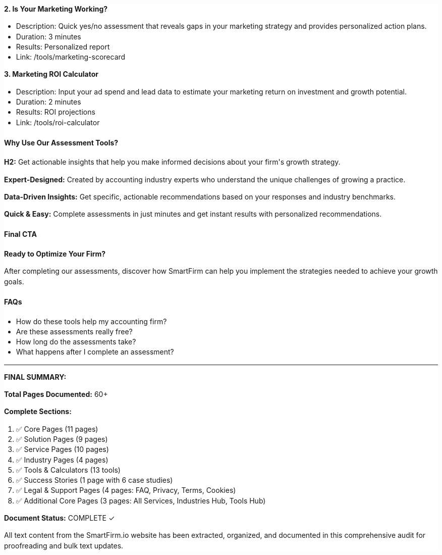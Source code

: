 **2. Is Your Marketing Working?**
- Description: Quick yes/no assessment that reveals gaps in your marketing strategy and provides personalized action plans.
- Duration: 3 minutes
- Results: Personalized report
- Link: /tools/marketing-scorecard

**3. Marketing ROI Calculator**
- Description: Input your ad spend and lead data to estimate your marketing return on investment and growth potential.
- Duration: 2 minutes
- Results: ROI projections
- Link: /tools/roi-calculator

#### Why Use Our Assessment Tools?
**H2:** Get actionable insights that help you make informed decisions about your firm's growth strategy.

**Expert-Designed:** Created by accounting industry experts who understand the unique challenges of growing a practice.

**Data-Driven Insights:** Get specific, actionable recommendations based on your responses and industry benchmarks.

**Quick & Easy:** Complete assessments in just minutes and get instant results with personalized recommendations.

#### Final CTA
**Ready to Optimize Your Firm?**

After completing our assessments, discover how SmartFirm can help you implement the strategies needed to achieve your growth goals.

#### FAQs
- How do these tools help my accounting firm?
- Are these assessments really free?
- How long do the assessments take?
- What happens after I complete an assessment?

---

**FINAL SUMMARY:**

**Total Pages Documented:** 60+

**Complete Sections:**
1. ✅ Core Pages (11 pages)
2. ✅ Solution Pages (9 pages)
3. ✅ Service Pages (10 pages)
4. ✅ Industry Pages (4 pages)
5. ✅ Tools & Calculators (13 tools)
6. ✅ Success Stories (1 page with 6 case studies)
7. ✅ Legal & Support Pages (4 pages: FAQ, Privacy, Terms, Cookies)
8. ✅ Additional Core Pages (3 pages: All Services, Industries Hub, Tools Hub)

**Document Status:** COMPLETE ✓

All text content from the SmartFirm.io website has been extracted, organized, and documented in this comprehensive audit for proofreading and bulk text updates.